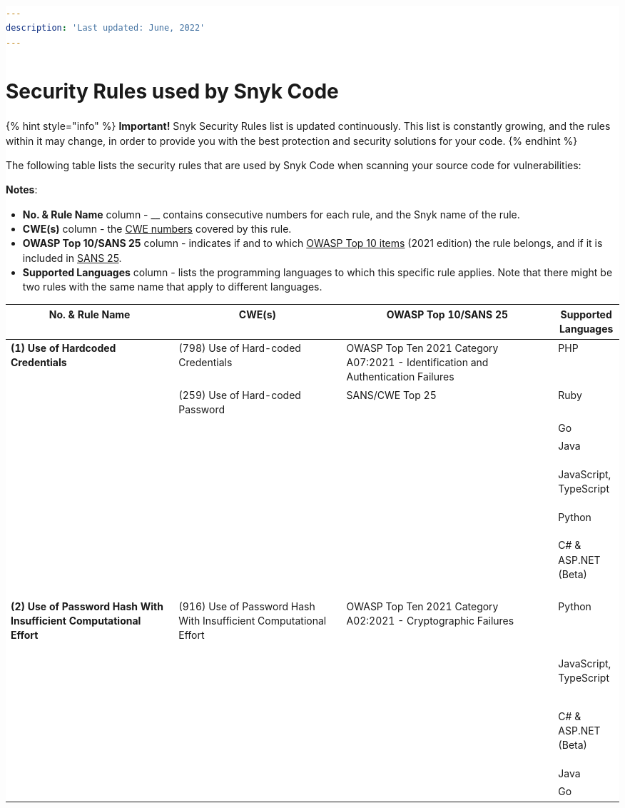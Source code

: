 ```yaml
---
description: 'Last updated: June, 2022'
---
```


# Security Rules used by Snyk Code

{% hint style="info" %}
**Important!** Snyk Security Rules list is updated continuously. This list is constantly growing, and the rules within it may change, in order to provide you with the best protection and security solutions for your code.
{% endhint %}

The following table lists the security rules that are used by Snyk Code when scanning your source code for vulnerabilities:

**Notes**:

* **No. & Rule Name** column - __ contains consecutive numbers for each rule, and the Snyk name of the rule.
* **CWE(s)** column - the [CWE numbers](https://cwe.mitre.org/) covered by this rule.
* **OWASP Top 10/SANS 25** column - indicates if and to which [OWASP Top 10 items](https://owasp.org/Top10/) (2021 edition) the rule belongs, and if it is included in [SANS 25](https://www.sans.org/top25-software-errors/).
* **Supported Languages** column - lists the programming languages to which this specific rule applies. Note that there might be two rules with the same name that apply to different languages.



| No. & Rule Name                                                                         | CWE(s)                                                                                                       | OWASP Top 10/SANS 25                                                              | Supported Languages                 |
| --------------------------------------------------------------------------------------- | ------------------------------------------------------------------------------------------------------------ | --------------------------------------------------------------------------------- | ----------------------------------- |
| **(1) Use of Hardcoded Credentials**                                                    | (798) Use of Hard-coded Credentials                                                                          | OWASP Top Ten 2021 Category A07:2021 - Identification and Authentication Failures | PHP                                 |
|                                                                                         | (259) Use of Hard-coded Password                                                                             | SANS/CWE Top 25                                                                   | Ruby                                |
|                                                                                         |                                                                                                              |                                                                                   | Go                                  |
|                                                                                         |                                                                                                              |                                                                                   | Java                                |
|                                                                                         |                                                                                                              |                                                                                   | <p>JavaScript,<br>TypeScript</p>    |
|                                                                                         |                                                                                                              |                                                                                   | Python                              |
|                                                                                         |                                                                                                              |                                                                                   | <p>C# &#x26; ASP.NET<br>(Beta)</p>  |
|                                                                                         |                                                                                                              |                                                                                   |                                     |
| **(2) Use of Password Hash With Insufficient Computational Effort**                     | (916) Use of Password Hash With Insufficient Computational Effort                                            | OWASP Top Ten 2021 Category A02:2021 - Cryptographic Failures                     | Python                              |
|                                                                                         |                                                                                                              |                                                                                   | <p>JavaScript,<br>TypeScript</p>    |
|                                                                                         |                                                                                                              |                                                                                   | <p>C# &#x26; ASP.NET<br>(Beta)</p>  |
|                                                                                         |                                                                                                              |                                                                                   | Java                                |
|                                                                                         |                                                                                                              |                                                                                   | Go                                  |